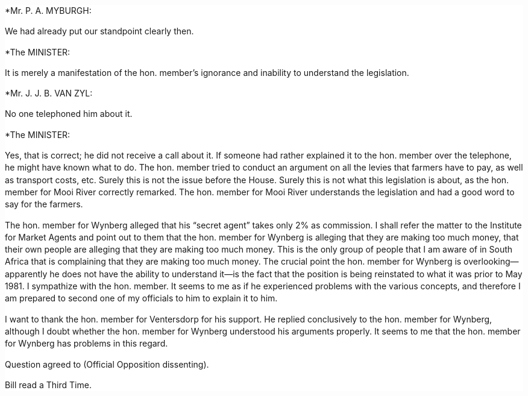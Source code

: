 </speech>

<speech by="#myburgh">

<from>*Mr. <person refersTo="hansard_za">P. A. MYBURGH</person>:</from>

<p>We had already put our standpoint clearly then.</p>

</speech>

<speech by="#minister">

<from>*The <person refersTo="hansard_za">MINISTER</person>:</from>

<p>It is merely a manifestation of the hon. member&#x2019;s ignorance and inability to understand the legislation.</p>

</speech>

<speech by="#van_zyl">

<from>*Mr. <person refersTo="hansard_za">J. J. B. VAN ZYL</person>:</from>

<p>No one telephoned him about it.</p>

</speech>

<speech by="#minister">

<from>*The <person refersTo="hansard_za">MINISTER</person>:</from>

<p>Yes, that is correct; he did not receive a call about it. If someone had rather explained it to the hon. member over the telephone, he might have known what to do. The hon. member tried to conduct an argument on all the levies that farmers have to pay, as well as transport costs, etc. Surely this is not the issue before the House. Surely this is not what this legislation is about, as the hon. member for Mooi River correctly remarked. The hon. member for Mooi River understands the legislation and had a good word to say for the farmers.</p>

<p>The hon. member for Wynberg alleged that his &#x201C;secret agent&#x201D; takes only 2% as commission. I shall refer the matter to the Institute for Market Agents and point out to them that the hon. member for Wynberg is alleging that they are making too much money, that their own people are alleging that they are making too much money. This <span class="col_723-724" refersTo="page_0386"/>is the only group of people that I am aware of in South Africa that is complaining that they are making too much money. The crucial point the hon. member for Wynberg is overlooking&#x2014;apparently he does not have the ability to understand it&#x2014;is the fact that the position is being reinstated to what it was prior to May 1981. I sympathize with the hon. member. It seems to me as if he experienced problems with the various concepts, and therefore I am prepared to second one of my officials to him to explain it to him.</p>

<p>I want to thank the hon. member for Ventersdorp for his support. He replied conclusively to the hon. member for Wynberg, although I doubt whether the hon. member for Wynberg understood his arguments properly. It seems to me that the hon. member for Wynberg has problems in this regard.</p>

<p>Question agreed to (Official Opposition dissenting).</p>

<p>Bill read a Third Time.</p>

</speech>

</debateSection>
